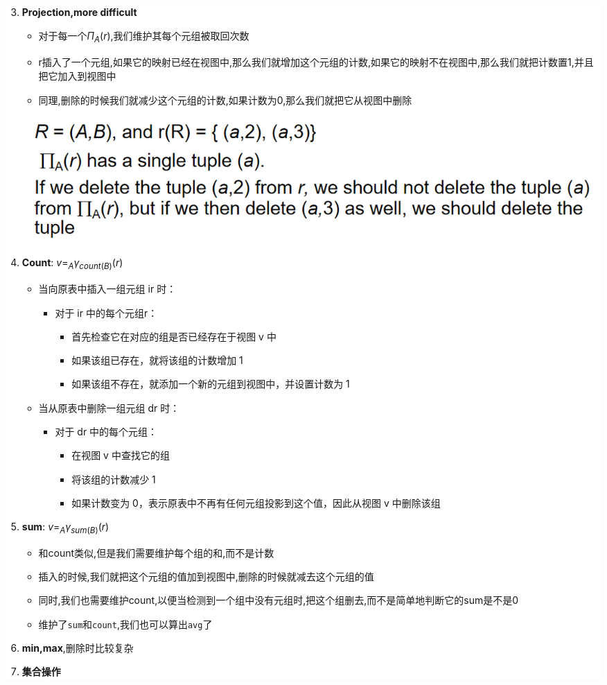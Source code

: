 3. **Projection,more difficult** 

    - 对于每一个$\Pi_{A}(r)$,我们维护其每个元组被取回次数

    - r插入了一个元组,如果它的映射已经在视图中,那么我们就增加这个元组的计数,如果它的映射不在视图中,那么我们就把计数置1,并且把它加入到视图中

    - 同理,删除的时候我们就减少这个元组的计数,如果计数为0,那么我们就把它从视图中删除

    <div align="center">
            <img src="../../../image/i297.png" width="100%"></div>

4. **Count**: $v =_A \gamma_{count(B)}(r)$

    - 当向原表中插入一组元组 ir 时：

        - 对于 ir 中的每个元组r：
            - 首先检查它在对应的组是否已经存在于视图 v 中

            - 如果该组已存在，就将该组的计数增加 1

            - 如果该组不存在，就添加一个新的元组到视图中，并设置计数为 1

    - 当从原表中删除一组元组 dr 时：

        - 对于 dr 中的每个元组：
            - 在视图 v 中查找它的组

            - 将该组的计数减少 1

            - 如果计数变为 0，表示原表中不再有任何元组投影到这个值，因此从视图 v 中删除该组

5. **sum**: $v =_A \gamma_{sum(B)}(r)$

    - 和count类似,但是我们需要维护每个组的和,而不是计数

    - 插入的时候,我们就把这个元组的值加到视图中,删除的时候就减去这个元组的值

    - 同时,我们也需要维护count,以便当检测到一个组中没有元组时,把这个组删去,而不是简单地判断它的sum是不是0

    - 维护了`sum`和`count`,我们也可以算出`avg`了

6. **min,max**,删除时比较复杂

6. **集合操作**

    <div align="center">